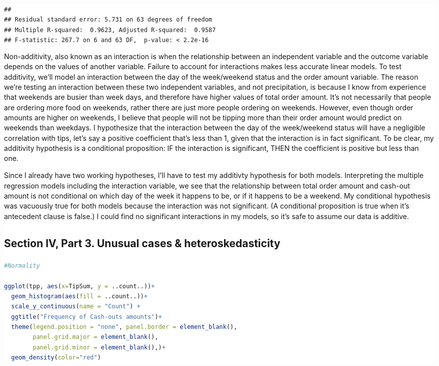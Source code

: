     ## 
    ## Residual standard error: 5.731 on 63 degrees of freedom
    ## Multiple R-squared:  0.9623, Adjusted R-squared:  0.9587 
    ## F-statistic: 267.7 on 6 and 63 DF,  p-value: < 2.2e-16

Non-additivity, also known as an interaction is when the relationship
between an independent variable and the outcome variable depends on the
values of another variable. Failure to account for interactions makes
less accurate linear models. To test additivity, we’ll model an
interaction between the day of the week/weekend status and the order
amount variable. The reason we’re testing an interaction between these
two independent variables, and not precipitation, is because I know from
experience that weekends are busier than week days, and therefore have
higher values of total order amount. It’s not necessarily that people
are ordering more food on weekends, rather there are just more people
ordering on weekends. However, even though order amounts are higher on
weekends, I believe that people will not be tipping more than their
order amount would predict on weekends than weekdays. I hypothesize that
the interaction between the day of the week/weekend status will have a
negligible correlation with tips, let’s say a positive coefficient
that’s less than 1, given that the interaction is in fact significant.
To be clear, my additivity hypothesis is a conditional proposition: IF
the interaction is significant, THEN the coefficient is positive but
less than one.

Since I already have two working hypotheses, I’ll have to test my
additivty hypothesis for both models. Interpreting the multiple
regression models including the interaction variable, we see that the
relationship between total order amount and cash-out amount is not
conditional on which day of the week it happens to be, or if it happens
to be a weekend. My conditional hypothesis was vacuously true for both
models because the interaction was not significant. (A conditional
proposition is true when it’s antecedent clause is false.) I could find
no significant interactions in my models, so it’s safe to assume our
data is additive.

## Section IV, Part 3. Unusual cases & heteroskedasticity

``` r
#Normality

ggplot(tpp, aes(x=TipSum, y = ..count..))+
  geom_histogram(aes(fill = ..count..))+
  scale_y_continuous(name = "Count") +
  ggtitle("Frequency of Cash-outs amounts")+
  theme(legend.position = "none", panel.border = element_blank(),
        panel.grid.major = element_blank(),
        panel.grid.minor = element_blank(),)+
  geom_density(color="red")
```
